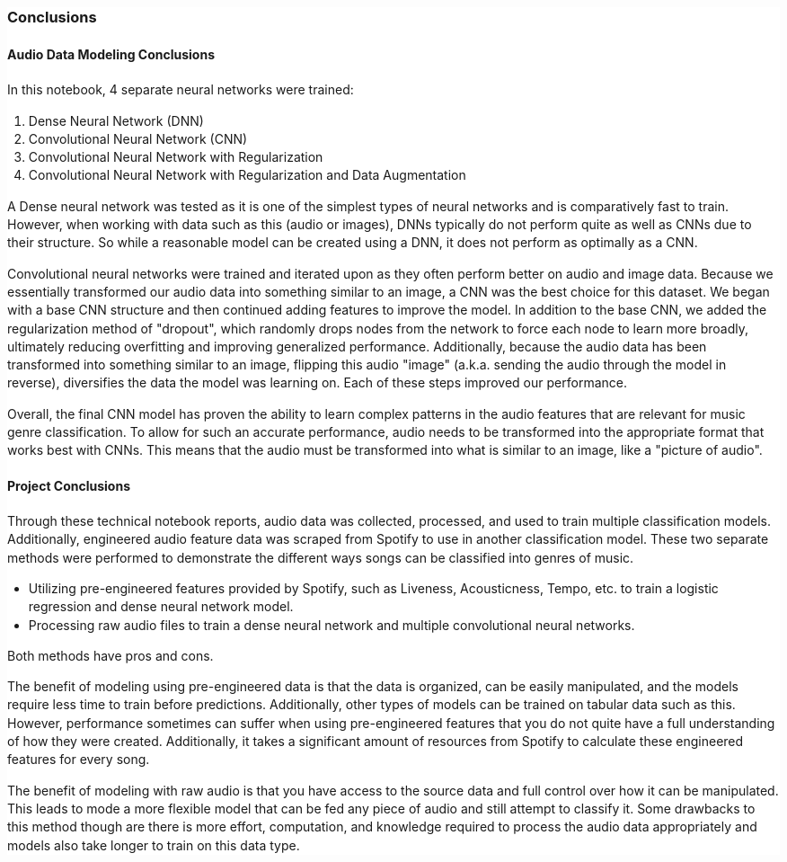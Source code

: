 
### Conclusions

#### Audio Data Modeling Conclusions
In this notebook, 4 separate neural networks were trained:
1. Dense Neural Network (DNN)
2. Convolutional Neural Network (CNN)
3. Convolutional Neural Network with Regularization
4. Convolutional Neural Network with Regularization and Data Augmentation

A Dense neural network was tested as it is one of the simplest types of neural networks and is comparatively fast to train. However, when working with data such as this (audio or images), DNNs typically do not perform quite as well as CNNs due to their structure. So while a reasonable model can be created using a DNN, it does not perform as optimally as a CNN.

Convolutional neural networks were trained and iterated upon as they often perform better on audio and image data. Because we essentially transformed our audio data into something similar to an image, a CNN was the best choice for this dataset. We began with a base CNN structure and then continued adding features to improve the model. In addition to the base CNN, we added the regularization method of "dropout", which randomly drops nodes from the network to force each node to learn more broadly, ultimately reducing overfitting and improving generalized performance. Additionally, because the audio data has been transformed into something similar to an image, flipping this audio "image" (a.k.a. sending the audio through the model in reverse), diversifies the data the model was learning on. Each of these steps improved our performance.

Overall, the final CNN model has proven the ability to learn complex patterns in the audio features that are relevant for music genre classification. To allow for such an accurate performance, audio needs to be transformed into the appropriate format that works best with CNNs. This means that the audio must be transformed into what is similar to an image, like a "picture of audio".

#### Project Conclusions
Through these technical notebook reports, audio data was collected, processed, and used to train multiple classification models. Additionally, engineered audio feature data was scraped from Spotify to use in another classification model. These two separate methods were performed to demonstrate the different ways songs can be classified into genres of music.
- Utilizing pre-engineered features provided by Spotify, such as Liveness, Acousticness, Tempo, etc. to train a logistic regression and dense neural network model.
- Processing raw audio files to train a dense neural network and multiple convolutional neural networks.

Both methods have pros and cons.

The benefit of modeling using pre-engineered data is that the data is organized, can be easily manipulated, and the models require less time to train before predictions. Additionally, other types of models can be trained on tabular data such as this. However, performance sometimes can suffer when using pre-engineered features that you do not quite have a full understanding of how they were created. Additionally, it takes a significant amount of resources from Spotify to calculate these engineered features for every song.

The benefit of modeling with raw audio is that you have access to the source data and full control over how it can be manipulated. This leads to mode a more flexible model that can be fed any piece of audio and still attempt to classify it. Some drawbacks to this method though are there is more effort, computation, and knowledge required to process the audio data appropriately and models also take longer to train on this data type.
